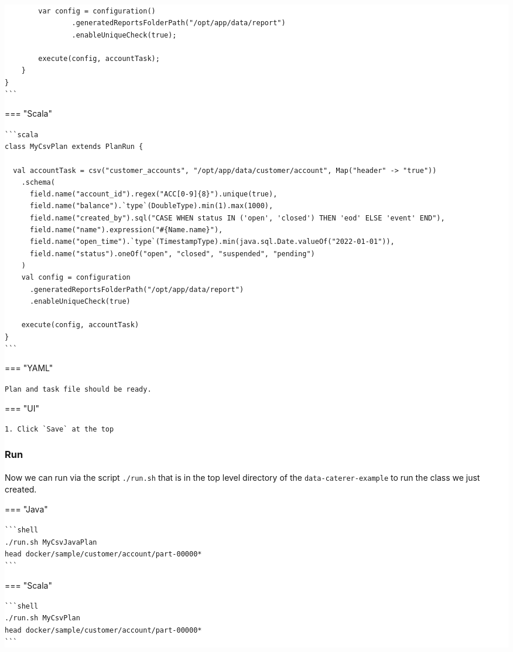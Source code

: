             var config = configuration()
                    .generatedReportsFolderPath("/opt/app/data/report")
                    .enableUniqueCheck(true);
    
            execute(config, accountTask);
        }
    }
    ```

=== "Scala"

    ```scala
    class MyCsvPlan extends PlanRun {

      val accountTask = csv("customer_accounts", "/opt/app/data/customer/account", Map("header" -> "true"))
        .schema(
          field.name("account_id").regex("ACC[0-9]{8}").unique(true),
          field.name("balance").`type`(DoubleType).min(1).max(1000),
          field.name("created_by").sql("CASE WHEN status IN ('open', 'closed') THEN 'eod' ELSE 'event' END"),
          field.name("name").expression("#{Name.name}"),
          field.name("open_time").`type`(TimestampType).min(java.sql.Date.valueOf("2022-01-01")),
          field.name("status").oneOf("open", "closed", "suspended", "pending")
        )
        val config = configuration
          .generatedReportsFolderPath("/opt/app/data/report")
          .enableUniqueCheck(true)
        
        execute(config, accountTask)
    }
    ```

=== "YAML"
  
    Plan and task file should be ready.

=== "UI"

    1. Click `Save` at the top

### Run

Now we can run via the script `./run.sh` that is in the top level directory of the `data-caterer-example` to run the
class we just created.

=== "Java"

    ```shell
    ./run.sh MyCsvJavaPlan
    head docker/sample/customer/account/part-00000*
    ```

=== "Scala"

    ```shell
    ./run.sh MyCsvPlan
    head docker/sample/customer/account/part-00000*
    ```
